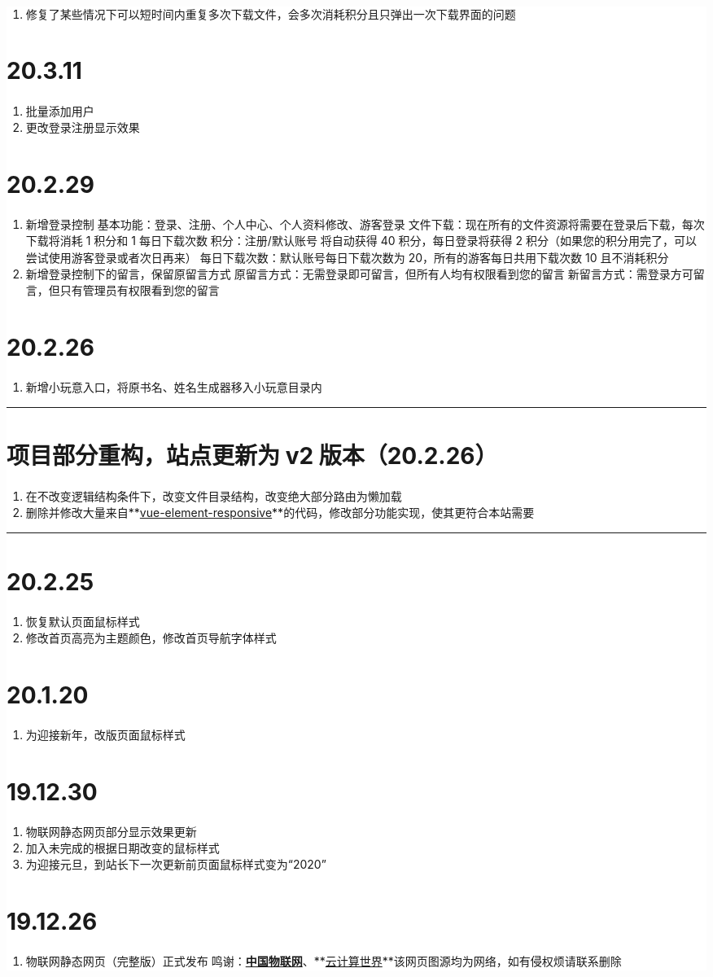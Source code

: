 1.  修复了某些情况下可以短时间内重复多次下载文件，会多次消耗积分且只弹出一次下载界面的问题

# 20.3.11

1.  批量添加用户
2.  更改登录注册显示效果

# 20.2.29

1.  新增登录控制 基本功能：登录、注册、个人中心、个人资料修改、游客登录 文件下载：现在所有的文件资源将需要在登录后下载，每次下载将消耗 1 积分和 1 每日下载次数 积分：注册/默认账号 将自动获得 40 积分，每日登录将获得 2 积分（如果您的积分用完了，可以尝试使用游客登录或者次日再来） 每日下载次数：默认账号每日下载次数为 20，所有的游客每日共用下载次数 10 且不消耗积分
2.  新增登录控制下的留言，保留原留言方式 原留言方式：无需登录即可留言，但所有人均有权限看到您的留言 新留言方式：需登录方可留言，但只有管理员有权限看到您的留言

# 20.2.26

1.  新增小玩意入口，将原书名、姓名生成器移入小玩意目录内

---

# 项目部分重构，站点更新为 v2 版本（20.2.26）

1.  在不改变逻辑结构条件下，改变文件目录结构，改变绝大部分路由为懒加载
2.  删除并修改大量来自**[vue-element-responsive](https://github.com/caochangkui/vue-element-responsive-demo)**的代码，修改部分功能实现，使其更符合本站需要

---

# 20.2.25

1.  恢复默认页面鼠标样式
2.  修改首页高亮为主题颜色，修改首页导航字体样式

# 20.1.20

1.  为迎接新年，改版页面鼠标样式

# 19.12.30

1.  物联网静态网页部分显示效果更新
2.  加入未完成的根据日期改变的鼠标样式
3.  为迎接元旦，到站长下一次更新前页面鼠标样式变为“2020”

# 19.12.26

1.  物联网静态网页（完整版）正式发布 鸣谢：**[中国物联网](http://www.iotcn.org.cn/)**、**[云计算世界](http://www.chinacloud.cn/)**该网页图源均为网络，如有侵权烦请联系删除
